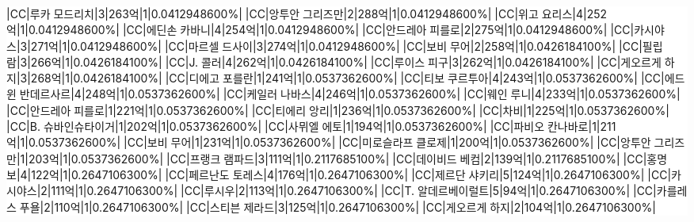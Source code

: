 |CC|루카 모드리치|3|263억|1|0.0412948600%|
|CC|앙투안 그리즈만|2|288억|1|0.0412948600%|
|CC|위고 요리스|4|252억|1|0.0412948600%|
|CC|에딘손 카바니|4|254억|1|0.0412948600%|
|CC|안드레아 피를로|2|275억|1|0.0412948600%|
|CC|카시야스|3|271억|1|0.0412948600%|
|CC|마르셀 드사이|3|274억|1|0.0412948600%|
|CC|보비 무어|2|258억|1|0.0426184100%|
|CC|필립 람|3|266억|1|0.0426184100%|
|CC|J. 콜러|4|262억|1|0.0426184100%|
|CC|루이스 피구|3|262억|1|0.0426184100%|
|CC|게오르게 하지|3|268억|1|0.0426184100%|
|CC|디에고 포를란|1|241억|1|0.0537362600%|
|CC|티보 쿠르투아|4|243억|1|0.0537362600%|
|CC|에드윈 반데르사르|4|248억|1|0.0537362600%|
|CC|케일러 나바스|4|246억|1|0.0537362600%|
|CC|웨인 루니|4|233억|1|0.0537362600%|
|CC|안드레아 피를로|1|221억|1|0.0537362600%|
|CC|티에리 앙리|1|236억|1|0.0537362600%|
|CC|차비|1|225억|1|0.0537362600%|
|CC|B. 슈바인슈타이거|1|202억|1|0.0537362600%|
|CC|사뮈엘 에토|1|194억|1|0.0537362600%|
|CC|파비오 칸나바로|1|211억|1|0.0537362600%|
|CC|보비 무어|1|231억|1|0.0537362600%|
|CC|미로슬라프 클로제|1|200억|1|0.0537362600%|
|CC|앙투안 그리즈만|1|203억|1|0.0537362600%|
|CC|프랭크 램파드|3|111억|1|0.2117685100%|
|CC|데이비드 베컴|2|139억|1|0.2117685100%|
|CC|홍명보|4|122억|1|0.2647106300%|
|CC|페르난도 토레스|4|176억|1|0.2647106300%|
|CC|제르단 샤키리|5|124억|1|0.2647106300%|
|CC|카시야스|2|111억|1|0.2647106300%|
|CC|루시우|2|113억|1|0.2647106300%|
|CC|T. 알데르베이럴트|5|94억|1|0.2647106300%|
|CC|카를레스 푸욜|2|110억|1|0.2647106300%|
|CC|스티븐 제라드|3|125억|1|0.2647106300%|
|CC|게오르게 하지|2|104억|1|0.2647106300%|